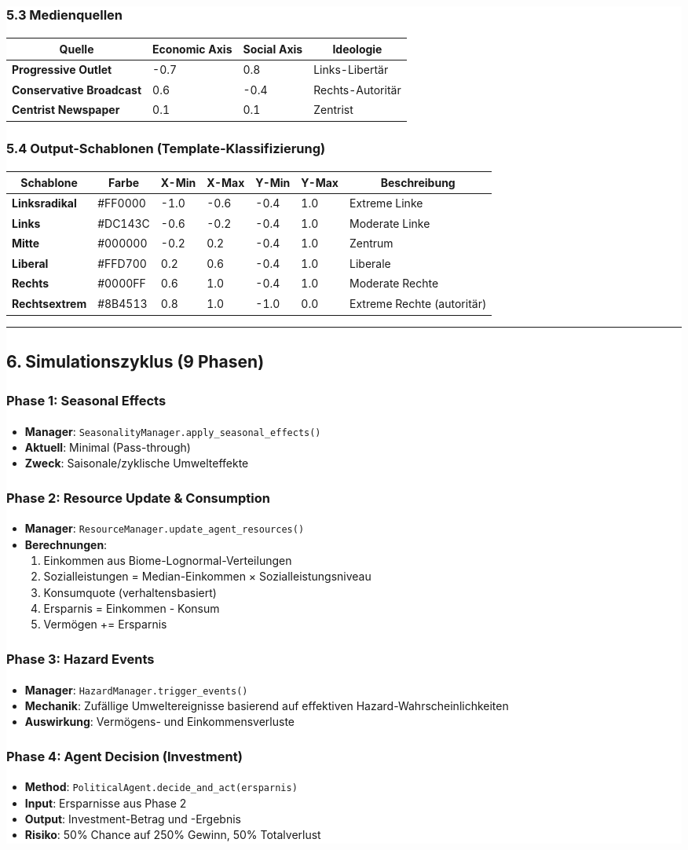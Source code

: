 ### 5.3 Medienquellen
| Quelle | Economic Axis | Social Axis | Ideologie |
|--------|---------------|-------------|-----------|
| **Progressive Outlet** | -0.7 | 0.8 | Links-Libertär |
| **Conservative Broadcast** | 0.6 | -0.4 | Rechts-Autoritär |
| **Centrist Newspaper** | 0.1 | 0.1 | Zentrist |

### 5.4 Output-Schablonen (Template-Klassifizierung)
| Schablone | Farbe | X-Min | X-Max | Y-Min | Y-Max | Beschreibung |
|-----------|--------|--------|--------|--------|--------|---------------|
| **Linksradikal** | #FF0000 | -1.0 | -0.6 | -0.4 | 1.0 | Extreme Linke |
| **Links** | #DC143C | -0.6 | -0.2 | -0.4 | 1.0 | Moderate Linke |
| **Mitte** | #000000 | -0.2 | 0.2 | -0.4 | 1.0 | Zentrum |
| **Liberal** | #FFD700 | 0.2 | 0.6 | -0.4 | 1.0 | Liberale |
| **Rechts** | #0000FF | 0.6 | 1.0 | -0.4 | 1.0 | Moderate Rechte |
| **Rechtsextrem** | #8B4513 | 0.8 | 1.0 | -1.0 | 0.0 | Extreme Rechte (autoritär) |

---

## 6. Simulationszyklus (9 Phasen)

### Phase 1: Seasonal Effects
- **Manager**: `SeasonalityManager.apply_seasonal_effects()`
- **Aktuell**: Minimal (Pass-through)
- **Zweck**: Saisonale/zyklische Umwelteffekte

### Phase 2: Resource Update & Consumption
- **Manager**: `ResourceManager.update_agent_resources()`
- **Berechnungen**:
  1. Einkommen aus Biome-Lognormal-Verteilungen
  2. Sozialleistungen = Median-Einkommen × Sozialleistungsniveau
  3. Konsumquote (verhaltensbasiert)
  4. Ersparnis = Einkommen - Konsum
  5. Vermögen += Ersparnis

### Phase 3: Hazard Events
- **Manager**: `HazardManager.trigger_events()`
- **Mechanik**: Zufällige Umweltereignisse basierend auf effektiven Hazard-Wahrscheinlichkeiten
- **Auswirkung**: Vermögens- und Einkommensverluste

### Phase 4: Agent Decision (Investment)
- **Method**: `PoliticalAgent.decide_and_act(ersparnis)`
- **Input**: Ersparnisse aus Phase 2
- **Output**: Investment-Betrag und -Ergebnis
- **Risiko**: 50% Chance auf 250% Gewinn, 50% Totalverlust
